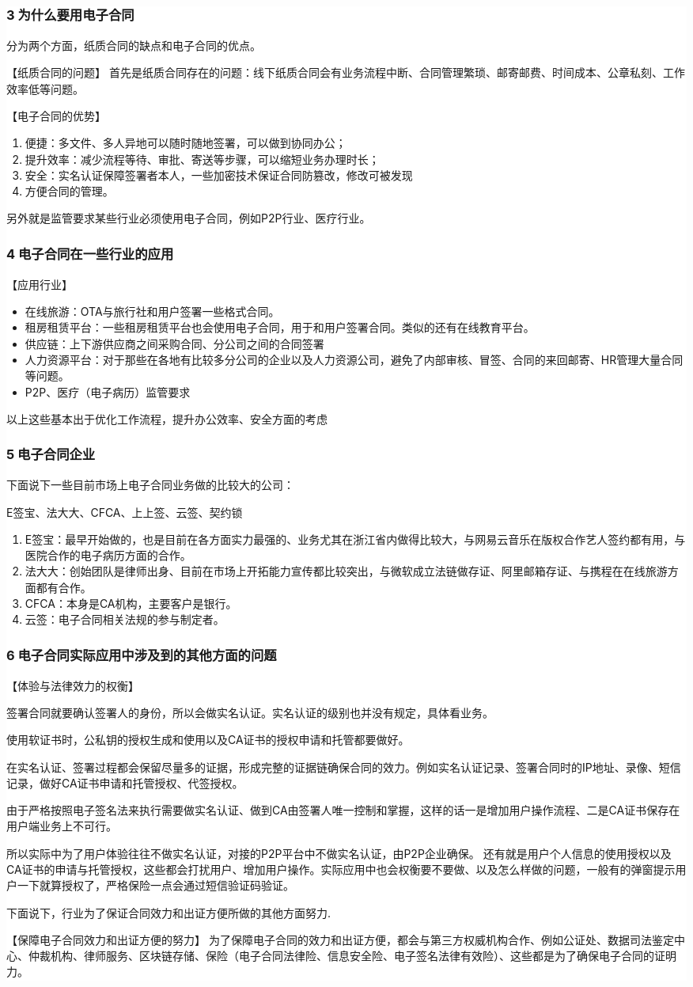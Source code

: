 ### 3 为什么要用电子合同

分为两个方面，纸质合同的缺点和电子合同的优点。

【纸质合同的问题】
首先是纸质合同存在的问题：线下纸质合同会有业务流程中断、合同管理繁琐、邮寄邮费、时间成本、公章私刻、工作效率低等问题。

【电子合同的优势】

1. 便捷：多文件、多人异地可以随时随地签署，可以做到协同办公；  
2. 提升效率：减少流程等待、审批、寄送等步骤，可以缩短业务办理时长；  
3. 安全：实名认证保障签署者本人，一些加密技术保证合同防篡改，修改可被发现  
4. 方便合同的管理。

另外就是监管要求某些行业必须使用电子合同，例如P2P行业、医疗行业。

### 4 电子合同在一些行业的应用

【应用行业】

- 在线旅游：OTA与旅行社和用户签署一些格式合同。  
- 租房租赁平台：一些租房租赁平台也会使用电子合同，用于和用户签署合同。类似的还有在线教育平台。  
- 供应链：上下游供应商之间采购合同、分公司之间的合同签署  
- 人力资源平台：对于那些在各地有比较多分公司的企业以及人力资源公司，避免了内部审核、冒签、合同的来回邮寄、HR管理大量合同等问题。
- P2P、医疗（电子病历）监管要求

以上这些基本出于优化工作流程，提升办公效率、安全方面的考虑

### 5 电子合同企业

下面说下一些目前市场上电子合同业务做的比较大的公司：

E签宝、法大大、CFCA、上上签、云签、契约锁
1. E签宝：最早开始做的，也是目前在各方面实力最强的、业务尤其在浙江省内做得比较大，与网易云音乐在版权合作艺人签约都有用，与医院合作的电子病历方面的合作。
2. 法大大：创始团队是律师出身、目前在市场上开拓能力宣传都比较突出，与微软成立法链做存证、阿里邮箱存证、与携程在在线旅游方面都有合作。
3. CFCA：本身是CA机构，主要客户是银行。
4. 云签：电子合同相关法规的参与制定者。

### 6 电子合同实际应用中涉及到的其他方面的问题

【体验与法律效力的权衡】

签署合同就要确认签署人的身份，所以会做实名认证。实名认证的级别也并没有规定，具体看业务。

使用软证书时，公私钥的授权生成和使用以及CA证书的授权申请和托管都要做好。

在实名认证、签署过程都会保留尽量多的证据，形成完整的证据链确保合同的效力。例如实名认证记录、签署合同时的IP地址、录像、短信记录，做好CA证书申请和托管授权、代签授权。

由于严格按照电子签名法来执行需要做实名认证、做到CA由签署人唯一控制和掌握，这样的话一是增加用户操作流程、二是CA证书保存在用户端业务上不可行。

所以实际中为了用户体验往往不做实名认证，对接的P2P平台中不做实名认证，由P2P企业确保。
还有就是用户个人信息的使用授权以及CA证书的申请与托管授权，这些都会打扰用户、增加用户操作。实际应用中也会权衡要不要做、以及怎么样做的问题，一般有的弹窗提示用户一下就算授权了，严格保险一点会通过短信验证码验证。

下面说下，行业为了保证合同效力和出证方便所做的其他方面努力.

【保障电子合同效力和出证方便的努力】
为了保障电子合同的效力和出证方便，都会与第三方权威机构合作、例如公证处、数据司法鉴定中心、仲裁机构、律师服务、区块链存储、保险（电子合同法律险、信息安全险、电子签名法律有效险）、这些都是为了确保电子合同的证明力。

